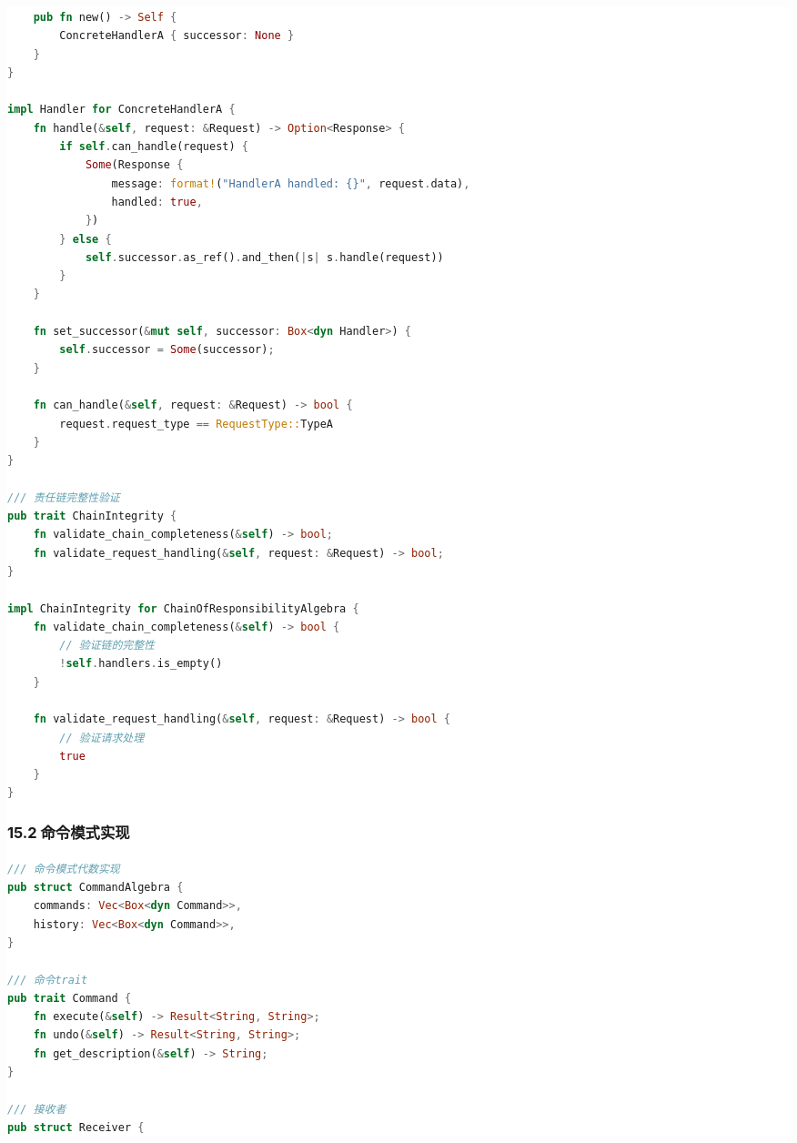 ```rust
    pub fn new() -> Self {
        ConcreteHandlerA { successor: None }
    }
}

impl Handler for ConcreteHandlerA {
    fn handle(&self, request: &Request) -> Option<Response> {
        if self.can_handle(request) {
            Some(Response {
                message: format!("HandlerA handled: {}", request.data),
                handled: true,
            })
        } else {
            self.successor.as_ref().and_then(|s| s.handle(request))
        }
    }

    fn set_successor(&mut self, successor: Box<dyn Handler>) {
        self.successor = Some(successor);
    }

    fn can_handle(&self, request: &Request) -> bool {
        request.request_type == RequestType::TypeA
    }
}

/// 责任链完整性验证
pub trait ChainIntegrity {
    fn validate_chain_completeness(&self) -> bool;
    fn validate_request_handling(&self, request: &Request) -> bool;
}

impl ChainIntegrity for ChainOfResponsibilityAlgebra {
    fn validate_chain_completeness(&self) -> bool {
        // 验证链的完整性
        !self.handlers.is_empty()
    }

    fn validate_request_handling(&self, request: &Request) -> bool {
        // 验证请求处理
        true
    }
}
```

### 15.2 命令模式实现

```rust
/// 命令模式代数实现
pub struct CommandAlgebra {
    commands: Vec<Box<dyn Command>>,
    history: Vec<Box<dyn Command>>,
}

/// 命令trait
pub trait Command {
    fn execute(&self) -> Result<String, String>;
    fn undo(&self) -> Result<String, String>;
    fn get_description(&self) -> String;
}

/// 接收者
pub struct Receiver {
```
